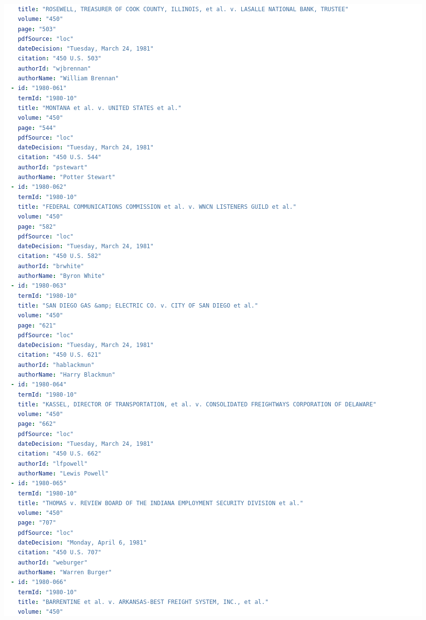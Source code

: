 ```yaml
    title: "ROSEWELL, TREASURER OF COOK COUNTY, ILLINOIS, et al. v. LASALLE NATIONAL BANK, TRUSTEE"
    volume: "450"
    page: "503"
    pdfSource: "loc"
    dateDecision: "Tuesday, March 24, 1981"
    citation: "450 U.S. 503"
    authorId: "wjbrennan"
    authorName: "William Brennan"
  - id: "1980-061"
    termId: "1980-10"
    title: "MONTANA et al. v. UNITED STATES et al."
    volume: "450"
    page: "544"
    pdfSource: "loc"
    dateDecision: "Tuesday, March 24, 1981"
    citation: "450 U.S. 544"
    authorId: "pstewart"
    authorName: "Potter Stewart"
  - id: "1980-062"
    termId: "1980-10"
    title: "FEDERAL COMMUNICATIONS COMMISSION et al. v. WNCN LISTENERS GUILD et al."
    volume: "450"
    page: "582"
    pdfSource: "loc"
    dateDecision: "Tuesday, March 24, 1981"
    citation: "450 U.S. 582"
    authorId: "brwhite"
    authorName: "Byron White"
  - id: "1980-063"
    termId: "1980-10"
    title: "SAN DIEGO GAS &amp; ELECTRIC CO. v. CITY OF SAN DIEGO et al."
    volume: "450"
    page: "621"
    pdfSource: "loc"
    dateDecision: "Tuesday, March 24, 1981"
    citation: "450 U.S. 621"
    authorId: "hablackmun"
    authorName: "Harry Blackmun"
  - id: "1980-064"
    termId: "1980-10"
    title: "KASSEL, DIRECTOR OF TRANSPORTATION, et al. v. CONSOLIDATED FREIGHTWAYS CORPORATION OF DELAWARE"
    volume: "450"
    page: "662"
    pdfSource: "loc"
    dateDecision: "Tuesday, March 24, 1981"
    citation: "450 U.S. 662"
    authorId: "lfpowell"
    authorName: "Lewis Powell"
  - id: "1980-065"
    termId: "1980-10"
    title: "THOMAS v. REVIEW BOARD OF THE INDIANA EMPLOYMENT SECURITY DIVISION et al."
    volume: "450"
    page: "707"
    pdfSource: "loc"
    dateDecision: "Monday, April 6, 1981"
    citation: "450 U.S. 707"
    authorId: "weburger"
    authorName: "Warren Burger"
  - id: "1980-066"
    termId: "1980-10"
    title: "BARRENTINE et al. v. ARKANSAS-BEST FREIGHT SYSTEM, INC., et al."
    volume: "450"
```
